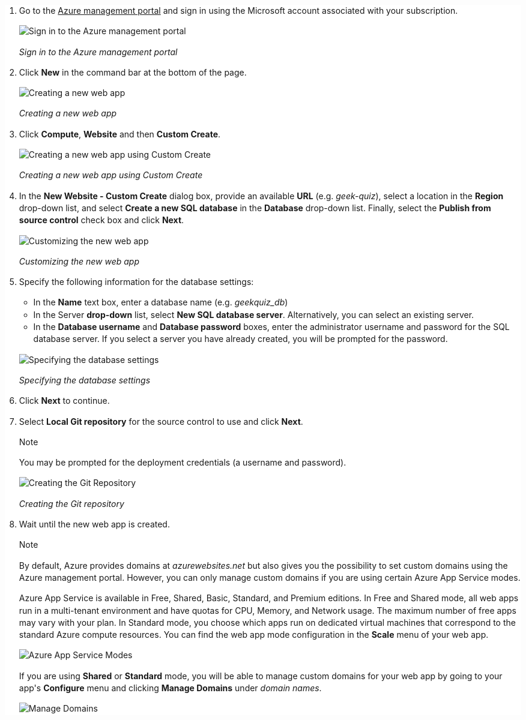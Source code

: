 1. Go to the [Azure management portal](https://manage.windowsazure.com) and sign in using the Microsoft account associated with your subscription.

    ![Sign in to the Azure management portal](maintainable-azure-websites-managing-change-and-scale/_static/image13.png)

    *Sign in to the Azure management portal*
2. Click **New** in the command bar at the bottom of the page.

    ![Creating a new web app](maintainable-azure-websites-managing-change-and-scale/_static/image14.png "Creating a new web app")

    *Creating a new web app*
3. Click **Compute**, **Website** and then **Custom Create**.

    ![Creating a new web app using Custom Create](maintainable-azure-websites-managing-change-and-scale/_static/image15.png "Creating a new web app using Custom Create")

    *Creating a new web app using Custom Create*
4. In the **New Website - Custom Create** dialog box, provide an available **URL** (e.g. *geek-quiz*), select a location in the **Region** drop-down list, and select **Create a new SQL database** in the **Database** drop-down list. Finally, select the **Publish from source control** check box and click **Next**.

    ![Customizing the new web app](maintainable-azure-websites-managing-change-and-scale/_static/image16.png)

    *Customizing the new web app*
5. Specify the following information for the database settings:

    - In the **Name** text box, enter a database name (e.g. *geekquiz\_db*)
    - In the Server **drop-down** list, select **New SQL database server**. Alternatively, you can select an existing server.
    - In the **Database username** and **Database password** boxes, enter the administrator username and password for the SQL database server. If you select a server you have already created, you will be prompted for the password.

    ![Specifying the database settings](maintainable-azure-websites-managing-change-and-scale/_static/image17.png)

    *Specifying the database settings*
6. Click **Next** to continue.
7. Select **Local Git repository** for the source control to use and click **Next**.

    > [!NOTE]
    > You may be prompted for the deployment credentials (a username and password).

    ![Creating the Git Repository](maintainable-azure-websites-managing-change-and-scale/_static/image18.png)

    *Creating the Git repository*
8. Wait until the new web app is created.

    > [!NOTE]
    > By default, Azure provides domains at *azurewebsites.net* but also gives you the possibility to set custom domains using the Azure management portal. However, you can only manage custom domains if you are using certain Azure App Service modes.
    > 
    > Azure App Service is available in Free, Shared, Basic, Standard, and Premium editions. In Free and Shared mode, all web apps run in a multi-tenant environment and have quotas for CPU, Memory, and Network usage. The maximum number of free apps may vary with your plan. In Standard mode, you choose which apps run on dedicated virtual machines that correspond to the standard Azure compute resources. You can find the web app mode configuration in the **Scale** menu of your web app.
    > 
    > ![Azure App Service Modes](maintainable-azure-websites-managing-change-and-scale/_static/image19.png "Azure App Service Modes")
    > 
    > If you are using **Shared** or **Standard** mode, you will be able to manage custom domains for your web app by going to your app's **Configure** menu and clicking **Manage Domains** under *domain names*.
    > 
    > ![Manage Domains](maintainable-azure-websites-managing-change-and-scale/_static/image20.png "Manage Domains")